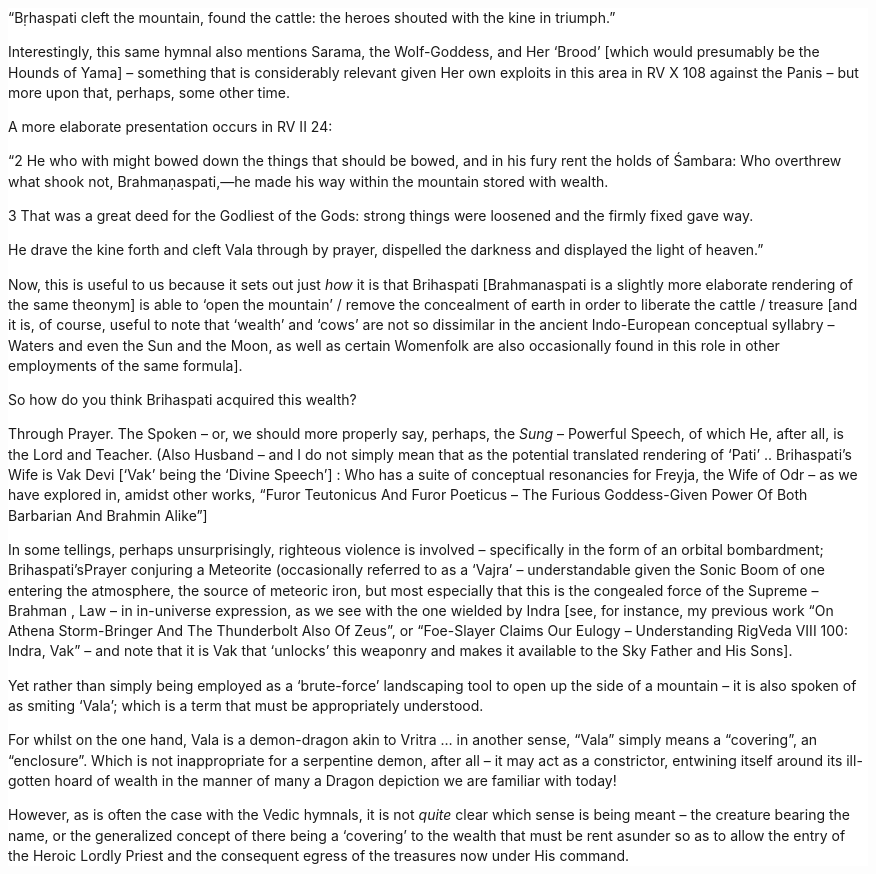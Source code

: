 “Bṛhaspati cleft the mountain, found the cattle: the heroes shouted with the kine in triumph.”

Interestingly, this same hymnal also mentions Sarama, the Wolf-Goddess, and Her ‘Brood’ \[which would presumably be the Hounds of Yama\] – something that is considerably relevant given Her own exploits in this area in RV X 108 against the Panis – but more upon that, perhaps, some other time.

A more elaborate presentation occurs in RV II 24:

“2 He who with might bowed down the things that should be bowed, and in his fury rent the holds of Śambara: Who overthrew what shook not, Brahmaṇaspati,—he made his way within the mountain stored with wealth.

3 That was a great deed for the Godliest of the Gods: strong things were loosened and the firmly fixed gave way.

He drave the kine forth and cleft Vala through by prayer, dispelled the darkness and displayed the light of heaven.”

Now, this is useful to us because it sets out just *how* it is that Brihaspati \[Brahmanaspati is a slightly more elaborate rendering of the same theonym\] is able to ‘open the mountain’ / remove the concealment of earth in order to liberate the cattle / treasure \[and it is, of course, useful to note that ‘wealth’ and ‘cows’ are not so dissimilar in the ancient Indo-European conceptual syllabry – Waters and even the Sun and the Moon, as well as certain Womenfolk are also occasionally found in this role in other employments of the same formula\].

So how do you think Brihaspati acquired this wealth?

Through Prayer. The Spoken – or, we should more properly say, perhaps, the *Sung* – Powerful Speech, of which He, after all, is the Lord and Teacher. (Also Husband – and I do not simply mean that as the potential translated rendering of ‘Pati’ .. Brihaspati’s Wife is Vak Devi \[‘Vak’ being the ‘Divine Speech’\] : Who has a suite of conceptual resonancies for Freyja, the Wife of Odr – as we have explored in, amidst other works, “Furor Teutonicus And Furor Poeticus – The Furious Goddess-Given Power Of Both Barbarian And Brahmin Alike”\]

In some tellings, perhaps unsurprisingly, righteous violence is involved – specifically in the form of an orbital bombardment; Brihaspati’sPrayer conjuring a Meteorite (occasionally referred to as a ‘Vajra’ – understandable given the Sonic Boom of one entering the atmosphere, the source of meteoric iron, but most especially that this is the congealed force of the Supreme – Brahman , Law – in in-universe expression, as we see with the one wielded by Indra \[see, for instance, my previous work “On Athena Storm-Bringer And The Thunderbolt Also Of Zeus”, or “Foe-Slayer Claims Our Eulogy – Understanding RigVeda VIII 100: Indra, Vak” – and note that it is Vak that ‘unlocks’ this weaponry and makes it available to the Sky Father and His Sons\].

Yet rather than simply being employed as a ‘brute-force’ landscaping tool to open up the side of a mountain – it is also spoken of as smiting ‘Vala’; which is a term that must be appropriately understood.

For whilst on the one hand, Vala is a demon-dragon akin to Vritra … in another sense, “Vala” simply means a “covering”, an “enclosure”. Which is not inappropriate for a serpentine demon, after all – it may act as a constrictor, entwining itself around its ill-gotten hoard of wealth in the manner of many a Dragon depiction we are familiar with today!

However, as is often the case with the Vedic hymnals, it is not *quite* clear which sense is being meant – the creature bearing the name, or the generalized concept of there being a ‘covering’ to the wealth that must be rent asunder so as to allow the entry of the Heroic Lordly Priest and the consequent egress of the treasures now under His command.
